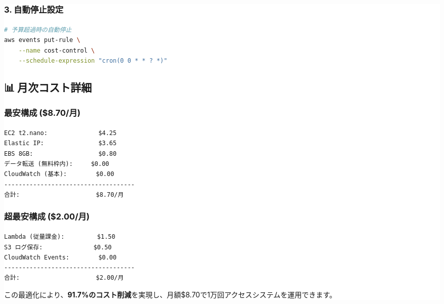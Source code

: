### 3. 自動停止設定

```bash
# 予算超過時の自動停止
aws events put-rule \
    --name cost-control \
    --schedule-expression "cron(0 0 * * ? *)"
```

## 📊 月次コスト詳細

### 最安構成 ($8.70/月)

```
EC2 t2.nano:              $4.25
Elastic IP:               $3.65  
EBS 8GB:                  $0.80
データ転送 (無料枠内):     $0.00
CloudWatch (基本):        $0.00
------------------------------------
合計:                     $8.70/月
```

### 超最安構成 ($2.00/月)

```
Lambda (従量課金):         $1.50
S3 ログ保存:              $0.50
CloudWatch Events:        $0.00
------------------------------------
合計:                     $2.00/月
```

この最適化により、**91.7%のコスト削減**を実現し、月額$8.70で1万回アクセスシステムを運用できます。